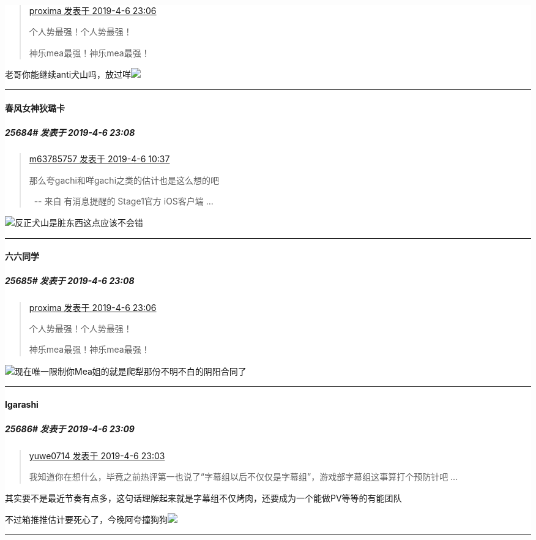
<blockquote><a href="httphttps://bbs.saraba1st.com/2b/forum.php?mod=redirect&amp;goto=findpost&amp;pid=43198070&amp;ptid=1808327" target="_blank">proxima 发表于 2019-4-6 23:06</a>

个人势最强！个人势最强！

神乐mea最强！神乐mea最强！</blockquote>
老哥你能继续anti犬山吗，放过咩<img src="https://static.saraba1st.com/image/smiley/face2017/037.png" referrerpolicy="no-referrer">


*****

####  春风女神狄璐卡  
##### 25684#       发表于 2019-4-6 23:08


<blockquote><a href="httphttps://bbs.saraba1st.com/2b/forum.php?mod=redirect&amp;goto=findpost&amp;pid=43189985&amp;ptid=1808327" target="_blank">m63785757 发表于 2019-4-6 10:37</a>

那么夸gachi和咩gachi之类的估计也是这么想的吧


  -- 来自 有消息提醒的 Stage1官方 iOS客户端 ...</blockquote>
<img src="https://static.saraba1st.com/image/smiley/face2017/007.png" referrerpolicy="no-referrer">反正犬山是脏东西这点应该不会错


*****

####  六六同学  
##### 25685#       发表于 2019-4-6 23:08


<blockquote><a href="httphttps://bbs.saraba1st.com/2b/forum.php?mod=redirect&amp;goto=findpost&amp;pid=43198070&amp;ptid=1808327" target="_blank">proxima 发表于 2019-4-6 23:06</a>

个人势最强！个人势最强！

神乐mea最强！神乐mea最强！</blockquote>
<img src="https://static.saraba1st.com/image/smiley/face2017/067.png" referrerpolicy="no-referrer">现在唯一限制你Mea姐的就是爬犁那份不明不白的阴阳合同了


*****

####  Igarashi  
##### 25686#       发表于 2019-4-6 23:09


<blockquote><a href="httphttps://bbs.saraba1st.com/2b/forum.php?mod=redirect&amp;goto=findpost&amp;pid=43198021&amp;ptid=1808327" target="_blank">yuwe0714 发表于 2019-4-6 23:03</a>

我知道你在想什么，毕竟之前热评第一也说了“字幕组以后不仅仅是字幕组”，游戏部字幕组这事算打个预防针吧 ...</blockquote>
其实要不是最近节奏有点多，这句话理解起来就是字幕组不仅烤肉，还要成为一个能做PV等等的有能团队

不过箱推推估计要死心了，今晚阿夸撞狗狗<img src="https://static.saraba1st.com/image/smiley/face2017/068.png" referrerpolicy="no-referrer">


*****
